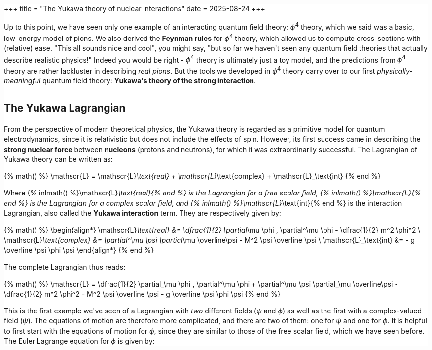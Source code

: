 +++
title = "The Yukawa theory of nuclear interactions"
date = 2025-08-24
+++

Up to this point, we have seen only one example of an interacting quantum field theory: $\phi^4$ theory, which we said was a basic, low-energy model of pions. We also derived the **Feynman rules** for $\phi^4$ theory, which allowed us to compute cross-sections with (relative) ease. "This all sounds nice and cool", you might say, "but so far we haven't seen any quantum field theories that actually describe realistic physics!" Indeed you would be right - $\phi^4$ theory is ultimately just a toy model, and the predictions from $\phi^4$ theory are rather lackluster in describing _real pions_. But the tools we developed in $\phi^4$ theory carry over to our first _physically-meaningful_ quantum field theory: **Yukawa's theory of the strong interaction**.

## The Yukawa Lagrangian

From the perspective of modern theoretical physics, the Yukawa theory is regarded as a primitive model for quantum electrodynamics, since it is relativistic but does not include the effects of spin. However, its first success came in describing the **strong nuclear force** between **nucleons** (protons and neutrons), for which it was extraordinarily successful. The Lagrangian of Yukawa theory can be written as:

{% math() %}
\mathscr{L} = \mathscr{L}_\text{real} + \mathscr{L}_\text{complex} + \mathscr{L}_\text{int}
{% end %}

Where {% inlmath() %}\mathscr{L}_\text{real}{% end %} is the Lagrangian for a free scalar field, {% inlmath() %}\mathscr{L}{% end %} is the Lagrangian for a complex scalar field, and {% inlmath() %}\mathscr{L}_\text{int}{% end %} is the interaction Lagrangian, also called the **Yukawa interaction** term. They are respectively given by:

{% math() %}
\begin{align*}
\mathscr{L}_\text{real} &= \dfrac{1}{2} \partial_\mu \phi \, \partial^\mu \phi - \dfrac{1}{2} m^2 \phi^2 \\
\mathscr{L}_\text{complex} &= \partial^\mu \psi \partial_\mu \overline\psi - M^2 \psi \overline \psi \\
\mathscr{L}_\text{int} &= - g \overline \psi \phi \psi
\end{align*}
{% end %}

The complete Lagrangian thus reads:

{% math() %}
\mathscr{L} = \dfrac{1}{2} \partial_\mu \phi \, \partial^\mu \phi +  \partial^\mu \psi \partial_\mu \overline\psi - \dfrac{1}{2} m^2 \phi^2 - M^2 \psi \overline \psi - g \overline \psi \phi \psi
{% end %}

This is the first example we've seen of a Lagrangian with _two_ different fields ($\psi$ and $\phi$) as well as the first with a complex-valued field ($\psi$). The equations of motion are therefore more complicated, and there are two of them: one for $\psi$ and one for $\phi$. It is helpful to first start with the equations of motion for $\phi$, since they are similar to those of the free scalar field, which we have seen before. The Euler Lagrange equation for $\phi$ is given by:
